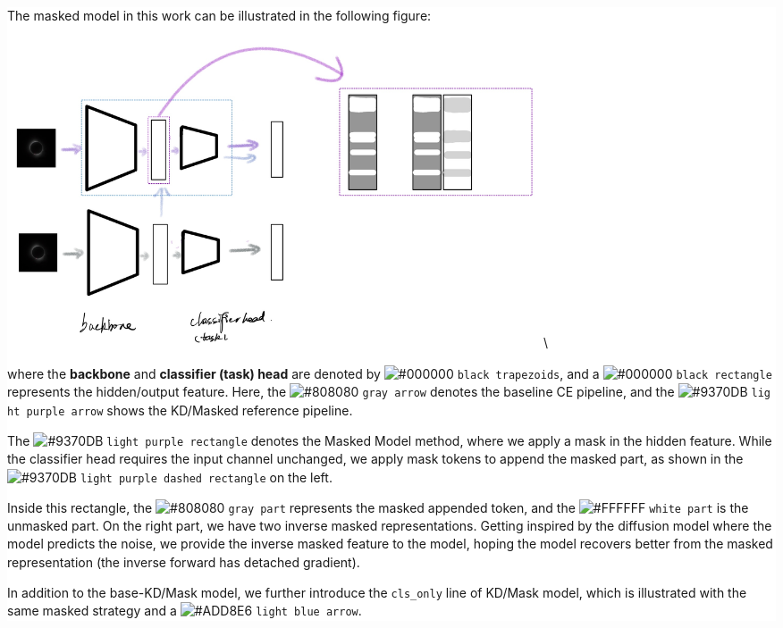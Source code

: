 The masked model in this work can be illustrated in the following figure: 

<img src="demo/mm.jpg" alt="Title" width="600">\




where the **backbone** and **classifier (task) head** are denoted by ![#000000](https://placehold.co/15x15/000000/000000.png) `black trapezoids`, and a ![#000000](https://placehold.co/15x15/000000/000000.png) `black rectangle` represents the hidden/output feature. Here, the ![#808080](https://placehold.co/15x15/808080/808080.png) `gray arrow` denotes the baseline CE pipeline, and the ![#9370DB](https://placehold.co/15x15/9370DB/9370DB.png) `light purple arrow` shows the KD/Masked reference pipeline.

The ![#9370DB](https://placehold.co/15x15/9370DB/9370DB.png) `light purple rectangle` denotes the Masked Model method, where we apply a mask in the hidden feature. While the classifier head requires the input channel unchanged, we apply mask tokens to append the masked part, as shown in the ![#9370DB](https://placehold.co/15x15/9370DB/9370DB.png) `light purple dashed rectangle` on the left.

Inside this rectangle, the ![#808080](https://placehold.co/15x15/808080/808080.png) `gray part` represents the masked appended token, and the ![#FFFFFF](https://placehold.co/15x15/FFFFFF/FFFFFF.png) `white part` is the unmasked part. On the right part, we have two inverse masked representations. Getting inspired by the diffusion model where the model predicts the noise, we provide the inverse masked feature to the model, hoping the model recovers better from the masked representation (the inverse forward has detached gradient).

In addition to the base-KD/Mask model, we further introduce the `cls_only` line of KD/Mask model, which is illustrated with the same masked strategy and a ![#ADD8E6](https://placehold.co/15x15/ADD8E6/ADD8E6.png) `light blue arrow`.
